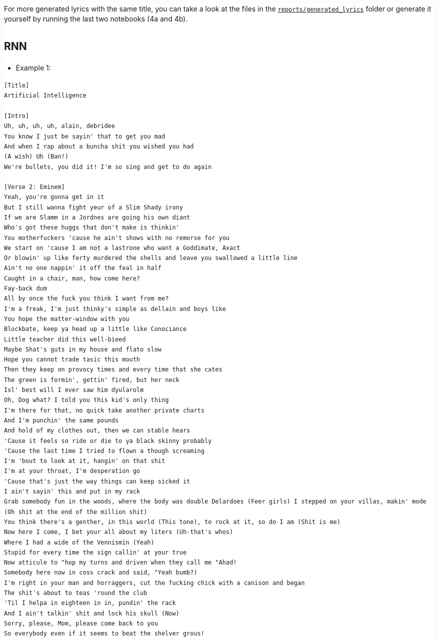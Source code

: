 For more generated lyrics with the same title, you can take a look at the files in the [`reports/generated_lyrics`](./reports/generated_lyrics/) folder or generate it yourself by running the last two notebooks (4a and 4b).

<h2> RNN </h2>

- Example 1:
  
```
[Title]
Artificial Intelligence

[Intro]
Uh, uh, uh, uh, alain, debridee
You know I just be sayin' that to get you mad
And when I rap about a buncha shit you wished you had
(A wish) Uh (Ban!)
We're bullets, you did it! I'm so sing and get to do again

[Verse 2: Eminem]
Yeah, you're gonna get in it
But I still wanna fight yeur of a Slim Shady irony
If we are Slamm in a Jordnes are going his own diant
Who's got these huggs that don't make is thinkin'
You motherfuckers 'cause he ain't shows with no remorse for you
We start on 'cause I am not a lastrone who want a Goddimate, Axact
Or blowin' up like ferty murdered the shells and leave you swallowed a little line
Ain't no one nappin' it off the feal in half
Caught in a chair, man, how come here?
Fay-back dum
All by once the fuck you think I want from me?
I'm a freak, I'm just thinky's simple as dellain and boys like
You hope the matter-window with you
Blockbate, keep ya head up a little like Conociance
Little teacher did this well-bieed
Maybe Shat's guts in my house and flato slow
Hope you cannot trade tasic this mouth
Then they keep on provocy times and every time that she cates
The green is formin', gettin' fired, but her neck
Isl' best will I ever saw him dyularolm
Oh, Dog what? I told you this kid's only thing
I'm there for that, no quick take another private charts
And I'm punchin' the same pounds
And hold of my clothes out, then we can stable hears
'Cause it feels so ride or die to ya black skinny probably
'Cause the last time I tried to flown a though screaming
I'm 'bout to look at it, hangin' on that shit
I'm at your throat, I'm desperation go
'Cause that's just the way things can keep sicked it
I ain't sayin' this and put in my rack
Grab somebody fun in the woods, where the body was double Delardoes (Feer girls) I stepped on your villas, makin' mode (Oh shit at the end of the million shit)
You think there's a genther, in this world (This tone), to rock at it, so do I am (Shit is me)
Now here I come, I bet your all about my liters (Uh-that's whos)
Where I had a wide of the Vennismin (Yeah)
Stupid for every time the sign callin' at your true
Now atticule to "hop my turns and driven when they call me "Ahad!
Somebody here now in coss crack and said, "Yeah bumb?)
I'm right in your man and horraggers, cut the fucking chick with a canison and began
The shit's about to teas 'round the club
'Til I helpa in eighteen in in, pundin' the rack
And I ain't talkin' shit and lock his skull (Now)
Sorry, please, Mom, please come back to you
So everybody even if it seems to beat the shelver grous!

```